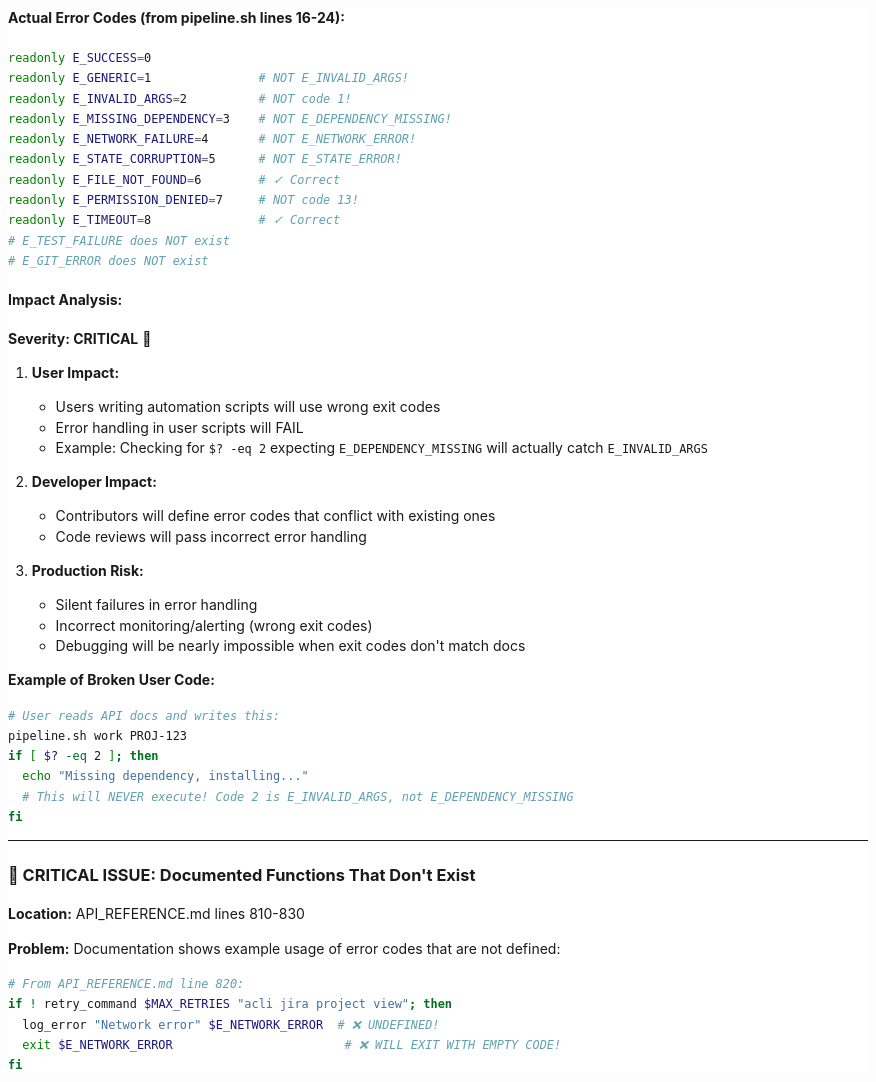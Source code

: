 #### Actual Error Codes (from pipeline.sh lines 16-24):

```bash
readonly E_SUCCESS=0
readonly E_GENERIC=1               # NOT E_INVALID_ARGS!
readonly E_INVALID_ARGS=2          # NOT code 1!
readonly E_MISSING_DEPENDENCY=3    # NOT E_DEPENDENCY_MISSING!
readonly E_NETWORK_FAILURE=4       # NOT E_NETWORK_ERROR!
readonly E_STATE_CORRUPTION=5      # NOT E_STATE_ERROR!
readonly E_FILE_NOT_FOUND=6        # ✓ Correct
readonly E_PERMISSION_DENIED=7     # NOT code 13!
readonly E_TIMEOUT=8               # ✓ Correct
# E_TEST_FAILURE does NOT exist
# E_GIT_ERROR does NOT exist
```

#### Impact Analysis:

**Severity: CRITICAL** 🔴

1. **User Impact:**
   - Users writing automation scripts will use wrong exit codes
   - Error handling in user scripts will FAIL
   - Example: Checking for `$? -eq 2` expecting `E_DEPENDENCY_MISSING` will actually catch `E_INVALID_ARGS`

2. **Developer Impact:**
   - Contributors will define error codes that conflict with existing ones
   - Code reviews will pass incorrect error handling

3. **Production Risk:**
   - Silent failures in error handling
   - Incorrect monitoring/alerting (wrong exit codes)
   - Debugging will be nearly impossible when exit codes don't match docs

**Example of Broken User Code:**

```bash
# User reads API docs and writes this:
pipeline.sh work PROJ-123
if [ $? -eq 2 ]; then
  echo "Missing dependency, installing..."
  # This will NEVER execute! Code 2 is E_INVALID_ARGS, not E_DEPENDENCY_MISSING
fi
```

---

### 🔴 CRITICAL ISSUE: Documented Functions That Don't Exist

**Location:** API_REFERENCE.md lines 810-830

**Problem:** Documentation shows example usage of error codes that are not defined:

```bash
# From API_REFERENCE.md line 820:
if ! retry_command $MAX_RETRIES "acli jira project view"; then
  log_error "Network error" $E_NETWORK_ERROR  # ❌ UNDEFINED!
  exit $E_NETWORK_ERROR                        # ❌ WILL EXIT WITH EMPTY CODE!
fi
```
